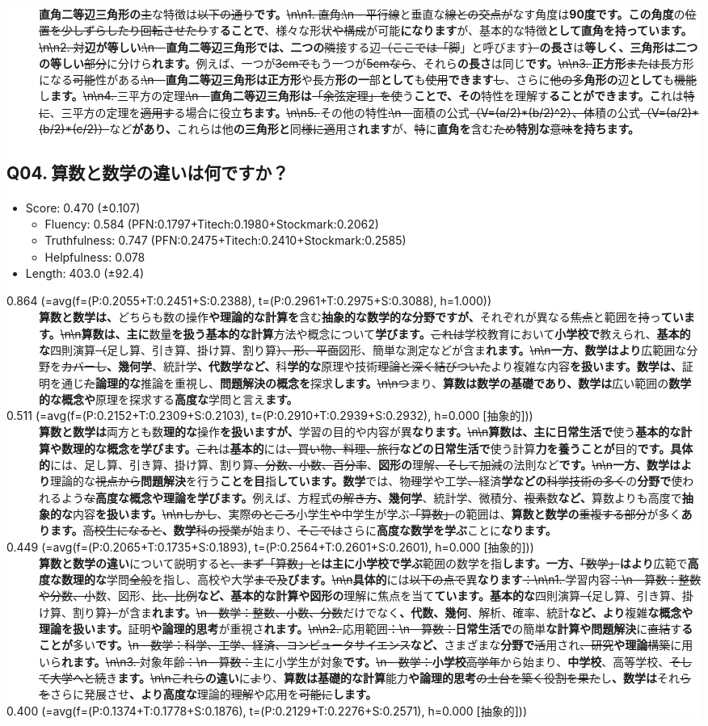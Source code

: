 <dd><b>直角二等辺三角形の</b><s>主</s>な特徴は<s>以下の通り</s><b>です。</b><s>&#92;n&#92;n1&#46; 直角:&#92;n   &#45; 平行線</s>と垂直な<s>線との交点が</s>なす角度は<b>90度です。この角度</b>の<s>位置を少しずらしたり回転させたり</s>す<b>ることで</b>、様々な形状<s>や構成</s>が可能<b>になります</b>が、基本的な特徴<b>として直角を持っています。</b><s>&#92;n&#92;n2&#46; 対</s><b>辺が等しい</b><s>:&#92;n   &#45; </s><b>直角二等辺三角形では、二つの</b><s>隣</s>接する辺<s>（ここでは「脚</s>」と呼びます<s>）</s><b>の長さ</b>は<b>等しく、三角形は二つの等しい</b><s>部分</s>に分けら<b>れます。</b>例えば、一つが<s>3cmで</s>もう一つが<s>5cmなら</s>、それら<b>の長さ</b>は同じ<b>です。</b><s>&#92;n&#92;n3&#46; </s><b>正方形</b><s>または長</s>方形になる<s>可能</s>性がある<s>:&#92;n   &#45; </s><b>直角二等辺三角形は正方形</b>や<s>長</s>方<b>形の一</b>部<b>として</b>も<s>使用</s><b>できます</b><s>し</s>、さらに<s>他の多</s><b>角形の</b>辺<b>として</b>も<s>機能</s>し<b>ます。</b><s>&#92;n&#92;n4&#46; </s>三平方の定理<s>:&#92;n   &#45; </s><b>直角二等辺三角形は</b><s>「余弦定理」を使</s>う<b>ことで、その</b>特性を理解す<b>ることができます。こ</b>れは<s>特に</s>、三平方の定理を<s>適用す</s>る場合に役立<b>ちます。</b><s>&#92;n&#92;n5&#46; </s>その他の特性<s>:&#92;n   &#45; </s>面積の公式<s>（V=&#40;a/2&#41;&#42;&#40;b/2&#41;^2）、体</s>積の公式<s>（V=&#40;a/2&#41;&#42;&#40;b/2&#41;&#42;&#40;c/2&#41;）</s>など<b>があり、</b>これらは他<b>の三角形と</b>同<s>様に適</s>用さ<b>れます</b>が、<s>特</s>に<b>直角を</b>含む<s>ため</s><b>特別な</b><s>意味</s><b>を持ちます。</b></dd>
</dl>

## <a name="Q04"></a>Q04. 算数と数学の違いは何ですか？

- Score: 0.470 (±0.107)
  - Fluency: 0.584 (PFN:0.1797+Titech:0.1980+Stockmark:0.2062)
  - Truthfulness: 0.747 (PFN:0.2475+Titech:0.2410+Stockmark:0.2585)
  - Helpfulness: 0.078
- Length: 403.0 (±92.4)

<dl>
<dt>0.864 (=avg(f=(P:0.2055+T:0.2451+S:0.2388), t=(P:0.2961+T:0.2975+S:0.3088), h=1.000))</dt>
<dd><b>算数と数学は、</b>どちらも数の操作<b>や理論的な計算を</b>含む<b>抽象的な数学的な分野ですが、</b>それぞれが異なる<s>焦点</s>と範囲を<s>持</s>っ<b>ています。</b><s>&#92;n&#92;n</s><b>算数は、主に</b>数量<b>を扱う基本的な計算</b>方法や概念について<b>学びます。</b><s>これは</s>学校教育において<b>小学校で</b>教えられ、<b>基本的な</b>四則演算<s>（</s>足し算、引き算、掛け算、割り算<s>）、形、平面</s>図形、簡単な測定などが含ま<b>れます。</b><s>&#92;n&#92;n</s><b>一方、数学はより</b>広範囲な分野を<s>カバーし</s><b>、幾何学</b>、統計学<b>、代数学など、</b>科<b>学的な</b>原理や技術<s>理論と深く結びついた</s>より複雑な内容<b>を扱います。数学は、</b>証明を通じ<s>た</s><b>論理的な</b>推論を重視し、<b>問題解決の概念を</b>探求<b>します。</b><s>&#92;n&#92;nつ</s>まり、<b>算数は数学の基礎であり、数学は</b>広い範囲の<b>数学的な概念や</b>原理を探求する<b>高度な</b>学問と言え<b>ます。</b></dd>
<dt>0.511 (=avg(f=(P:0.2152+T:0.2309+S:0.2103), t=(P:0.2910+T:0.2939+S:0.2932), h=0.000 [抽象的]))</dt>
<dd><b>算数と数学は</b>両方とも数<b>理的な</b>操作<b>を扱いますが、</b>学習の目的や内容が異<b>なります。</b><s>&#92;n&#92;n</s><b>算数は、主に日常生活で</b>使う<b>基本的な計算や数理的な概念を学びます。</b><s>これ</s>は<b>基本的</b>には<s>、買い物、料理、旅行</s><b>などの日常生活で</b>使う計算<b>力を養うことが</b>目的<b>です。具体的</b>には、足し算、引き算、掛け算、割り算<s>、分数、小数、百分率</s>、<b>図形の</b>理解<s>、そして加減</s>の法則など<b>です。</b><s>&#92;n&#92;n</s><b>一方、数学はより</b>理論的な<s>視点から</s><b>問題解決</b>を行う<b>ことを目</b>指<b>しています。数学</b>では、物<s>理</s>学や工学<s>、</s>経済<b>学などの</b><s>科学技術の多く</s>の<b>分野で</b>使われるよう<s>な</s><b>高度な概念や理論を学びます。</b>例えば、方程式<s>の解き方</s><b>、幾何学</b>、統計学、微積分、<s>複素</s>数<b>など、</b>算数よりも高度で<b>抽象的な</b>内容<b>を扱います。</b><s>&#92;n&#92;nしかし</s>、実際<s>のところ</s>小学生<s>や</s>中学生が学ぶ<s>「算数」</s>の範囲は、<b>算数と数学の</b><s>重複する部分</s>が多く<b>あります。</b><s>高校生になると</s><b>、数学</b><s>科の授業が</s>始まり、<s>そこでは</s>さらに<b>高度な数学を学ぶ</b>ことに<b>なります。</b></dd>
<dt>0.449 (=avg(f=(P:0.2065+T:0.1735+S:0.1893), t=(P:0.2564+T:0.2601+S:0.2601), h=0.000 [抽象的]))</dt>
<dd><b>算数と数学の違い</b>について<s>説</s>明する<s>と、まず「算数」と</s><b>は主に小学校で学ぶ</b>範囲の数学を指<b>します。一方、</b><s>「数学」</s><b>はより</b>広範で<b>高度な数理的な</b>学問<s>全般</s>を指し、高校や大学<s>まで及</s><b>びます。</b><s>&#92;n&#92;n</s><b>具体的</b>には<s>以下の点で</s>異<b>なります</b><s>：&#92;n&#92;n1&#46; </s>学習内容<s>：&#92;n   &#45; 算数：整数や分数、小</s>数、図形、<s>比、比例</s><b>など、基本的な計算や図形の</b>理解に焦点を当て<b>ています。基本的な</b>四則演算<s>（</s>足し算、引き算、掛け算、割り算<s>）</s>が含ま<b>れます。</b><s>&#92;n   &#45; 数学：整数、小数、分数</s>だけでなく<b>、代数、幾何</b>、解析、確率、統計<b>など、より</b>複雑<b>な概念や理論を扱います。</b>証明<b>や論理的思考</b>が重視さ<b>れます。</b><s>&#92;n&#92;n2&#46; </s>応用範囲<s>：&#92;n   &#45; 算数：</s><b>日常生活で</b>の簡単<b>な計算や問題解決</b>に<s>直結</s>す<b>ることが</b>多い<b>です。</b><s>&#92;n   &#45; 数学：科学、工学、経済、コンピュータサイエンス</s><b>など、</b>さまざまな<b>分野で</b><s>活</s>用され<s>、研究</s><b>や理論</b><s>構築</s>に用いら<b>れます。</b><s>&#92;n&#92;n3&#46; </s>対象年齢<s>：&#92;n   &#45; 算数：</s>主に小学生が対象<b>です。</b><s>&#92;n   &#45; 数学：</s><b>小学校</b><s>高学年</s>から始まり、<b>中学校</b>、高等学校、<s>そして大学へと続</s>き<b>ます。</b><s>&#92;n&#92;nこれら</s><b>の違い</b>に<s>よ</s>り、<b>算数は基礎的な計算</b>能力<b>や論理的思考</b><s>の土台を築く役割を果た</s>し<b>、数学は</b>それ<s>らを</s>さらに発展させ<b>、より高度な</b>理論的<s>理解</s>や応用を<s>可能に</s><b>します。</b></dd>
<dt>0.400 (=avg(f=(P:0.1374+T:0.1778+S:0.1876), t=(P:0.2129+T:0.2276+S:0.2571), h=0.000 [抽象的]))</dt>